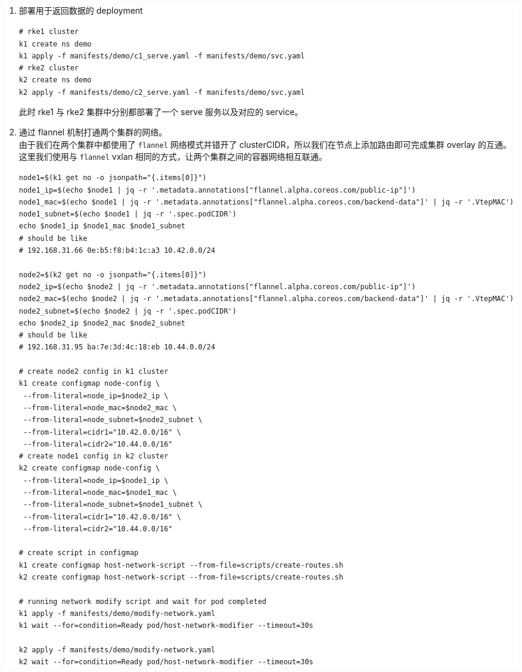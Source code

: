1. 部署用于返回数据的 deployment

   ```
   # rke1 cluster
   k1 create ns demo
   k1 apply -f manifests/demo/c1_serve.yaml -f manifests/demo/svc.yaml
   # rke2 cluster
   k2 create ns demo
   k2 apply -f manifests/demo/c2_serve.yaml -f manifests/demo/svc.yaml
   ```

   此时 rke1 与 rke2 集群中分别都部署了一个 serve 服务以及对应的 service。

1. 通过 flannel 机制打通两个集群的网络。  
    由于我们在两个集群中都使用了 `flannel` 网络模式并错开了 clusterCIDR，所以我们在节点上添加路由即可完成集群 overlay 的互通。这里我们使用与 `flannel` vxlan 相同的方式，让两个集群之间的容器网络相互联通。

   ```
   node1=$(k1 get no -o jsonpath="{.items[0]}")
   node1_ip=$(echo $node1 | jq -r '.metadata.annotations["flannel.alpha.coreos.com/public-ip"]')
   node1_mac=$(echo $node1 | jq -r '.metadata.annotations["flannel.alpha.coreos.com/backend-data"]' | jq -r '.VtepMAC')
   node1_subnet=$(echo $node1 | jq -r '.spec.podCIDR')
   echo $node1_ip $node1_mac $node1_subnet
   # should be like
   # 192.168.31.66 0e:b5:f8:b4:1c:a3 10.42.0.0/24

   node2=$(k2 get no -o jsonpath="{.items[0]}")
   node2_ip=$(echo $node2 | jq -r '.metadata.annotations["flannel.alpha.coreos.com/public-ip"]')
   node2_mac=$(echo $node2 | jq -r '.metadata.annotations["flannel.alpha.coreos.com/backend-data"]' | jq -r '.VtepMAC')
   node2_subnet=$(echo $node2 | jq -r '.spec.podCIDR')
   echo $node2_ip $node2_mac $node2_subnet
   # should be like
   # 192.168.31.95 ba:7e:3d:4c:18:eb 10.44.0.0/24

   # create node2 config in k1 cluster
   k1 create configmap node-config \
    --from-literal=node_ip=$node2_ip \
    --from-literal=node_mac=$node2_mac \
    --from-literal=node_subnet=$node2_subnet \
    --from-literal=cidr1="10.42.0.0/16" \
    --from-literal=cidr2="10.44.0.0/16"
   # create node1 config in k2 cluster
   k2 create configmap node-config \
    --from-literal=node_ip=$node1_ip \
    --from-literal=node_mac=$node1_mac \
    --from-literal=node_subnet=$node1_subnet \
    --from-literal=cidr1="10.42.0.0/16" \
    --from-literal=cidr2="10.44.0.0/16"

   # create script in configmap
   k1 create configmap host-network-script --from-file=scripts/create-routes.sh
   k2 create configmap host-network-script --from-file=scripts/create-routes.sh

   # running network modify script and wait for pod completed
   k1 apply -f manifests/demo/modify-network.yaml
   k1 wait --for=condition=Ready pod/host-network-modifier --timeout=30s

   k2 apply -f manifests/demo/modify-network.yaml
   k2 wait --for=condition=Ready pod/host-network-modifier --timeout=30s
   ```
